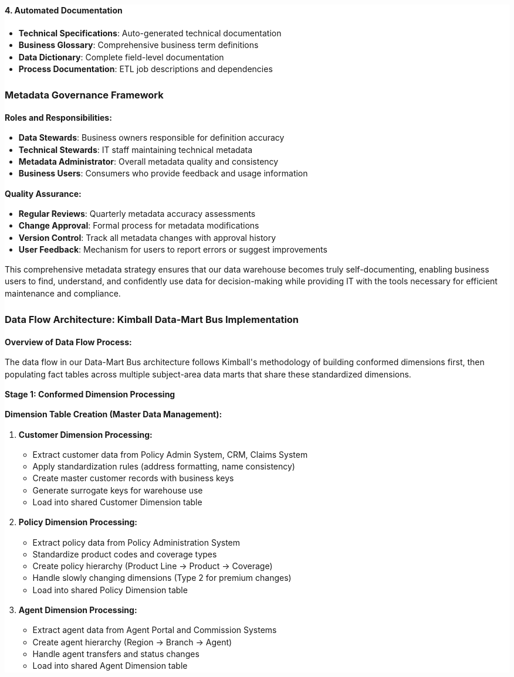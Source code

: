 #### 4. Automated Documentation
- **Technical Specifications**: Auto-generated technical documentation
- **Business Glossary**: Comprehensive business term definitions
- **Data Dictionary**: Complete field-level documentation
- **Process Documentation**: ETL job descriptions and dependencies

### Metadata Governance Framework

**Roles and Responsibilities:**
- **Data Stewards**: Business owners responsible for definition accuracy
- **Technical Stewards**: IT staff maintaining technical metadata
- **Metadata Administrator**: Overall metadata quality and consistency
- **Business Users**: Consumers who provide feedback and usage information

**Quality Assurance:**
- **Regular Reviews**: Quarterly metadata accuracy assessments
- **Change Approval**: Formal process for metadata modifications
- **Version Control**: Track all metadata changes with approval history
- **User Feedback**: Mechanism for users to report errors or suggest improvements

This comprehensive metadata strategy ensures that our data warehouse becomes truly self-documenting, enabling business users to find, understand, and confidently use data for decision-making while providing IT with the tools necessary for efficient maintenance and compliance.

### Data Flow Architecture: Kimball Data-Mart Bus Implementation

**Overview of Data Flow Process:**

The data flow in our Data-Mart Bus architecture follows Kimball's methodology of building conformed dimensions first, then populating fact tables across multiple subject-area data marts that share these standardized dimensions.

**Stage 1: Conformed Dimension Processing**

**Dimension Table Creation (Master Data Management):**
1. **Customer Dimension Processing:**
   - Extract customer data from Policy Admin System, CRM, Claims System
   - Apply standardization rules (address formatting, name consistency)
   - Create master customer records with business keys
   - Generate surrogate keys for warehouse use
   - Load into shared Customer Dimension table

2. **Policy Dimension Processing:**
   - Extract policy data from Policy Administration System
   - Standardize product codes and coverage types
   - Create policy hierarchy (Product Line → Product → Coverage)
   - Handle slowly changing dimensions (Type 2 for premium changes)
   - Load into shared Policy Dimension table

3. **Agent Dimension Processing:**
   - Extract agent data from Agent Portal and Commission Systems
   - Create agent hierarchy (Region → Branch → Agent)
   - Handle agent transfers and status changes
   - Load into shared Agent Dimension table
